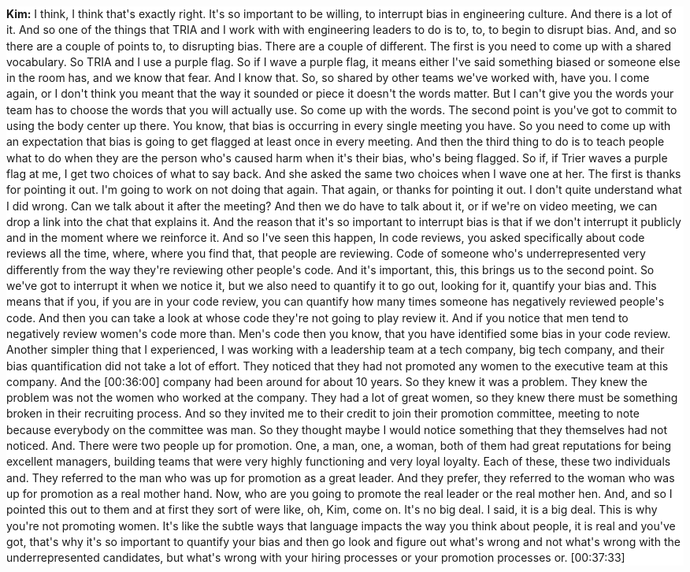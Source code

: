 **Kim:** I think, I think that's exactly right. It's so important to be willing,
to interrupt bias in engineering culture. And there is a lot of it.
And so one of the things that TRIA and I work with with engineering leaders to
do is to, to, to begin to disrupt bias. And, and so there are a couple of points
to, to disrupting bias. There are a couple of different. The first is you need
to come up with a shared vocabulary. So TRIA and I use a purple flag.
So if I wave a purple flag, it means either I've said something biased or
someone else in the room has, and we know that fear. And I know that. So, so
shared by other teams we've worked with, have you. I come again, or I don't
think you meant that the way it sounded or piece it doesn't the words matter.
But I can't give you the words your team has to choose the words that you
will actually use.
So come up with the words. The second point is you've got to commit to using the
body center up there. You know, that bias is occurring in every single meeting
you have. So you need to come up with an expectation that bias is going to get
flagged at least once in every meeting. And then the third thing to
do is to teach people what to do when they are the person who's
caused harm when it's their bias, who's being flagged.
So if, if Trier waves a purple flag at me, I get two choices of what to say back.
And she asked the same two choices when I wave one at her. The first is thanks
for pointing it out. I'm going to work on not doing that again. That again, or
thanks for pointing it out. I don't quite understand what I did wrong.
Can we talk about it after the meeting? And then we do have to talk about it, or
if we're on video meeting, we can drop a link into the chat that explains it.
And the reason that it's so important to interrupt bias is that if we don't
interrupt it publicly and in the moment where we reinforce it. And so I've seen
this happen, In code reviews, you asked specifically about code reviews all the
time, where, where you find that, that people are reviewing.
Code of someone who's underrepresented very differently from the way
they're reviewing other people's code. And it's important, this, this brings us
to the second point. So we've got to interrupt it when we notice it, but we also
need to quantify it to go out, looking for it, quantify your bias and.
This means that if you, if you are in your code review, you can quantify how
many times someone has negatively reviewed people's code. And then you can take
a look at whose code they're not going to play review it. And if you notice that
men tend to negatively review women's code more than. Men's code then you know,
that you have identified some bias in your code review.
Another simpler thing that I experienced, I was working with a leadership team
at a tech company, big tech company, and their bias quantification did not take
a lot of effort. They noticed that they had not promoted any women to the
executive team at this company. And the [00:36:00] company had been around for
about 10 years.
So they knew it was a problem. They knew the problem was not the women who
worked at the company. They had a lot of great women, so they knew there must be
something broken in their recruiting process. And so they invited me to their
credit to join their promotion committee, meeting to note because everybody on
the committee was man.
So they thought maybe I would notice something that they themselves had not
noticed. And. There were two people up for promotion. One, a man, one, a woman,
both of them had great reputations for being excellent managers, building teams
that were very highly functioning and very loyal loyalty. Each of these, these
two individuals and.
They referred to the man who was up for promotion as a great leader. And they
prefer, they referred to the woman who was up for promotion as a real mother
hand. Now, who are you going to promote the real leader or the real mother hen.
And, and so I pointed this out to them and at first they sort of were like, oh,
Kim, come on.
It's no big deal. I said, it is a big deal. This is why you're not promoting
women. It's like the subtle ways that language impacts the way you
think about people, it is real and you've got, that's why it's so
important to quantify your bias and then go look and figure out what's wrong and
not what's wrong with the underrepresented candidates, but what's wrong with
your hiring processes or your promotion processes or.
[00:37:33]
